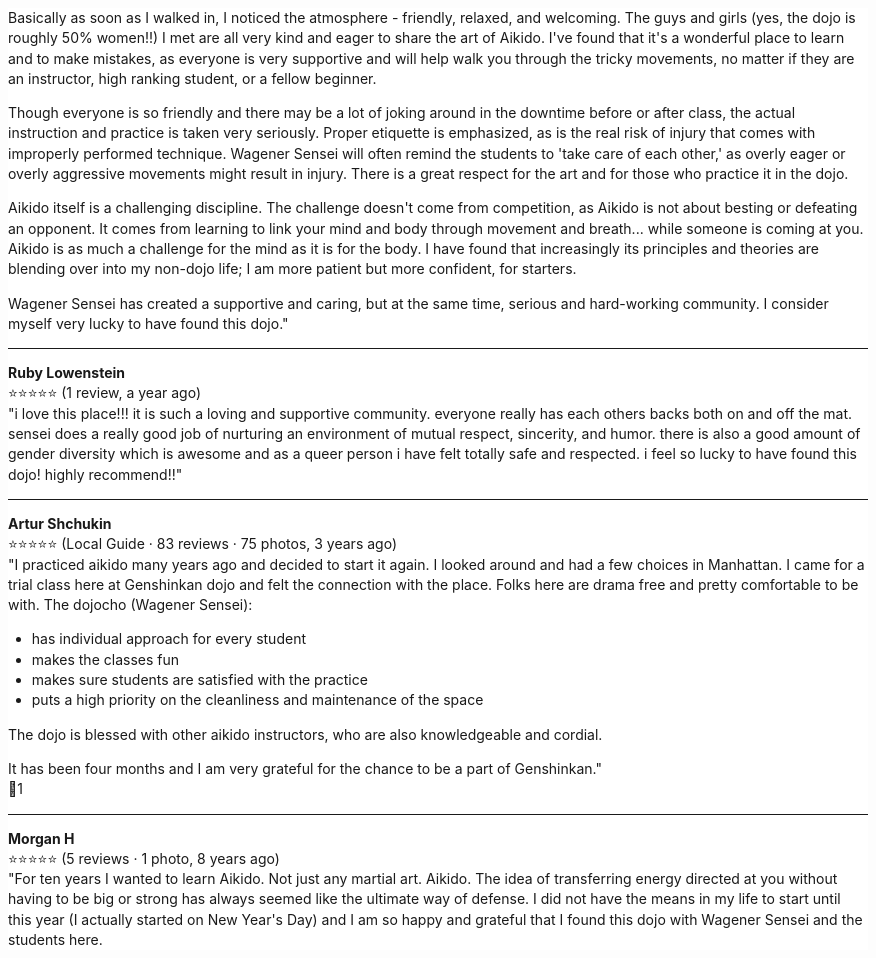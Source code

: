 Basically as soon as I walked in, I noticed the atmosphere - friendly, relaxed, and welcoming. The guys and girls (yes, the dojo is roughly 50% women!!) I met are all very kind and eager to share the art of Aikido. I've found that it's a wonderful place to learn and to make mistakes, as everyone is very supportive and will help walk you through the tricky movements, no matter if they are an instructor, high ranking student, or a fellow beginner.

Though everyone is so friendly and there may be a lot of joking around in the downtime before or after class, the actual instruction and practice is taken very seriously. Proper etiquette is emphasized, as is the real risk of injury that comes with improperly performed technique. Wagener Sensei will often remind the students to 'take care of each other,' as overly eager or overly aggressive movements might result in injury. There is a great respect for the art and for those who practice it in the dojo.

Aikido itself is a challenging discipline. The challenge doesn't come from competition, as Aikido is not about besting or defeating an opponent. It comes from learning to link your mind and body through movement and breath... while someone is coming at you. Aikido is as much a challenge for the mind as it is for the body. I have found that increasingly its principles and theories are blending over into my non-dojo life; I am more patient but more confident, for starters.

Wagener Sensei has created a supportive and caring, but at the same time, serious and hard-working community. I consider myself very lucky to have found this dojo."

---

**Ruby Lowenstein**  
⭐⭐⭐⭐⭐ (1 review, a year ago)  
"i love this place!!! it is such a loving and supportive community. everyone really has each others backs both on and off the mat. sensei does a really good job of nurturing an environment of mutual respect, sincerity, and humor. there is also a good amount of gender diversity which is awesome and as a queer person i have felt totally safe and respected. i feel so lucky to have found this dojo! highly recommend!!"

---

**Artur Shchukin**  
⭐⭐⭐⭐⭐ (Local Guide · 83 reviews · 75 photos, 3 years ago)  
"I practiced aikido many years ago and decided to start it again. I looked around and had a few choices in Manhattan. I came for a trial class here at Genshinkan dojo and felt the connection with the place. Folks here are drama free and pretty comfortable to be with. The dojocho (Wagener Sensei):  
- has individual approach for every student  
- makes the classes fun  
- makes sure students are satisfied with the practice  
- puts a high priority on the cleanliness and maintenance of the space

The dojo is blessed with other aikido instructors, who are also knowledgeable and cordial.

It has been four months and I am very grateful for the chance to be a part of Genshinkan."  
🙏1

---

**Morgan H**  
⭐⭐⭐⭐⭐ (5 reviews · 1 photo, 8 years ago)  
"For ten years I wanted to learn Aikido. Not just any martial art. Aikido. The idea of transferring energy directed at you without having to be big or strong has always seemed like the ultimate way of defense. I did not have the means in my life to start until this year (I actually started on New Year's Day) and I am so happy and grateful that I found this dojo with Wagener Sensei and the students here.
